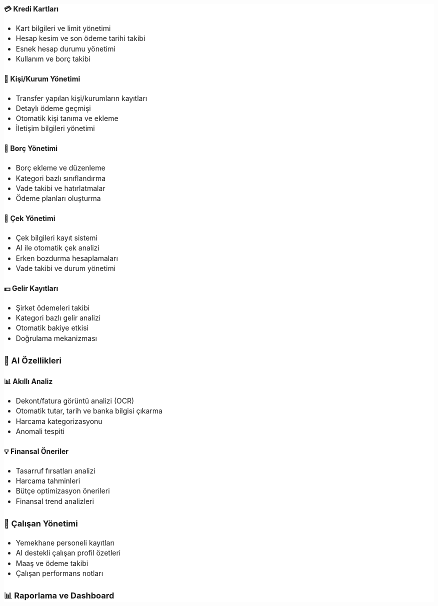 #### 💳 Kredi Kartları
- Kart bilgileri ve limit yönetimi
- Hesap kesim ve son ödeme tarihi takibi
- Esnek hesap durumu yönetimi
- Kullanım ve borç takibi

#### 👥 Kişi/Kurum Yönetimi
- Transfer yapılan kişi/kurumların kayıtları
- Detaylı ödeme geçmişi
- Otomatik kişi tanıma ve ekleme
- İletişim bilgileri yönetimi

#### 💸 Borç Yönetimi
- Borç ekleme ve düzenleme
- Kategori bazlı sınıflandırma
- Vade takibi ve hatırlatmalar
- Ödeme planları oluşturma

#### 🧾 Çek Yönetimi
- Çek bilgileri kayıt sistemi
- AI ile otomatik çek analizi
- Erken bozdurma hesaplamaları
- Vade takibi ve durum yönetimi

#### 💵 Gelir Kayıtları
- Şirket ödemeleri takibi
- Kategori bazlı gelir analizi
- Otomatik bakiye etkisi
- Doğrulama mekanizması

### 🤖 AI Özellikleri

#### 📊 Akıllı Analiz
- Dekont/fatura görüntü analizi (OCR)
- Otomatik tutar, tarih ve banka bilgisi çıkarma
- Harcama kategorizasyonu
- Anomali tespiti

#### 💡 Finansal Öneriler
- Tasarruf fırsatları analizi
- Harcama tahminleri
- Bütçe optimizasyon önerileri
- Finansal trend analizleri

### 👷 Çalışan Yönetimi
- Yemekhane personeli kayıtları
- AI destekli çalışan profil özetleri
- Maaş ve ödeme takibi
- Çalışan performans notları

### 📊 Raporlama ve Dashboard
